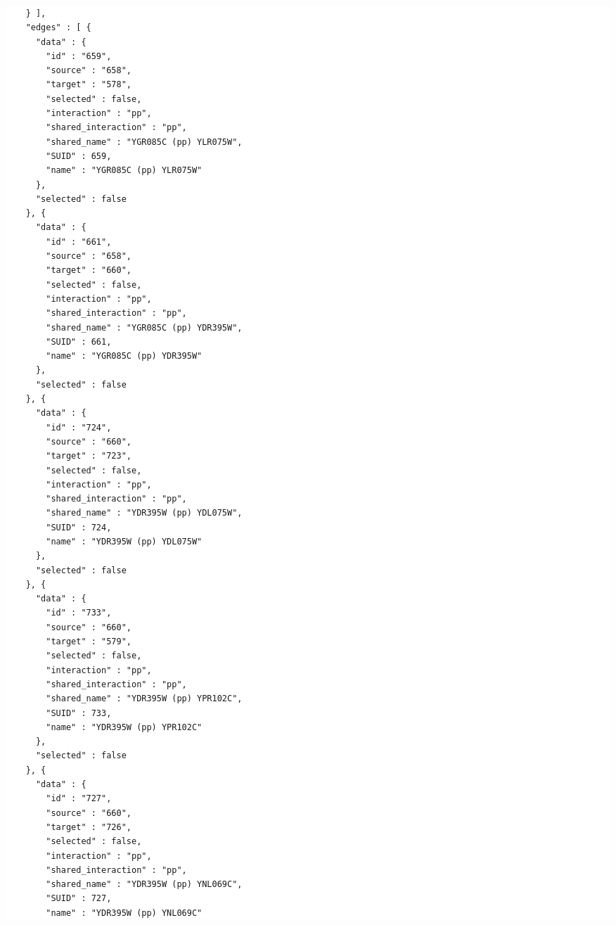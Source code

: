         } ],
        "edges" : [ {
          "data" : {
            "id" : "659",
            "source" : "658",
            "target" : "578",
            "selected" : false,
            "interaction" : "pp",
            "shared_interaction" : "pp",
            "shared_name" : "YGR085C (pp) YLR075W",
            "SUID" : 659,
            "name" : "YGR085C (pp) YLR075W"
          },
          "selected" : false
        }, {
          "data" : {
            "id" : "661",
            "source" : "658",
            "target" : "660",
            "selected" : false,
            "interaction" : "pp",
            "shared_interaction" : "pp",
            "shared_name" : "YGR085C (pp) YDR395W",
            "SUID" : 661,
            "name" : "YGR085C (pp) YDR395W"
          },
          "selected" : false
        }, {
          "data" : {
            "id" : "724",
            "source" : "660",
            "target" : "723",
            "selected" : false,
            "interaction" : "pp",
            "shared_interaction" : "pp",
            "shared_name" : "YDR395W (pp) YDL075W",
            "SUID" : 724,
            "name" : "YDR395W (pp) YDL075W"
          },
          "selected" : false
        }, {
          "data" : {
            "id" : "733",
            "source" : "660",
            "target" : "579",
            "selected" : false,
            "interaction" : "pp",
            "shared_interaction" : "pp",
            "shared_name" : "YDR395W (pp) YPR102C",
            "SUID" : 733,
            "name" : "YDR395W (pp) YPR102C"
          },
          "selected" : false
        }, {
          "data" : {
            "id" : "727",
            "source" : "660",
            "target" : "726",
            "selected" : false,
            "interaction" : "pp",
            "shared_interaction" : "pp",
            "shared_name" : "YDR395W (pp) YNL069C",
            "SUID" : 727,
            "name" : "YDR395W (pp) YNL069C"